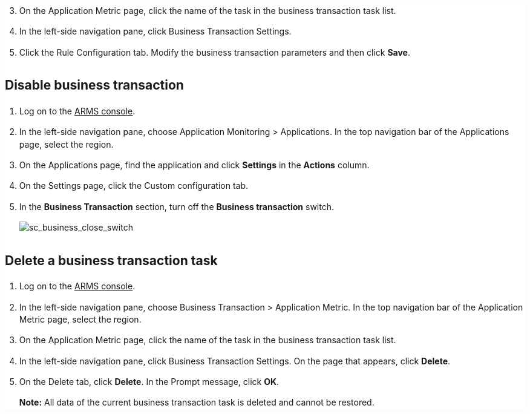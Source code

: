 3.  On the Application Metric page, click the name of the task in the business transaction task list.

4.  In the left-side navigation pane, click Business Transaction Settings.

5.  Click the Rule Configuration tab. Modify the business transaction parameters and then click **Save**.


## Disable business transaction

1.  Log on to the [ARMS console](https://arms-ap-southeast-1.console.aliyun.com/#/home).

2.  In the left-side navigation pane, choose Application Monitoring \> Applications. In the top navigation bar of the Applications page, select the region.

3.  On the Applications page, find the application and click **Settings** in the **Actions** column.

4.  On the Settings page, click the Custom configuration tab.

5.  In the **Business Transaction** section, turn off the **Business transaction** switch.

    ![sc_business_close_switch](https://static-aliyun-doc.oss-accelerate.aliyuncs.com/assets/img/en-US/1662758061/p128882.png)


## Delete a business transaction task

1.  Log on to the [ARMS console](https://arms-ap-southeast-1.console.aliyun.com/#/home).

2.  In the left-side navigation pane, choose Business Transaction \> Application Metric. In the top navigation bar of the Application Metric page, select the region.

3.  On the Application Metric page, click the name of the task in the business transaction task list.

4.  In the left-side navigation pane, click Business Transaction Settings. On the page that appears, click **Delete**.

5.  On the Delete tab, click **Delete**. In the Prompt message, click **OK**.

    **Note:** All data of the current business transaction task is deleted and cannot be restored.


